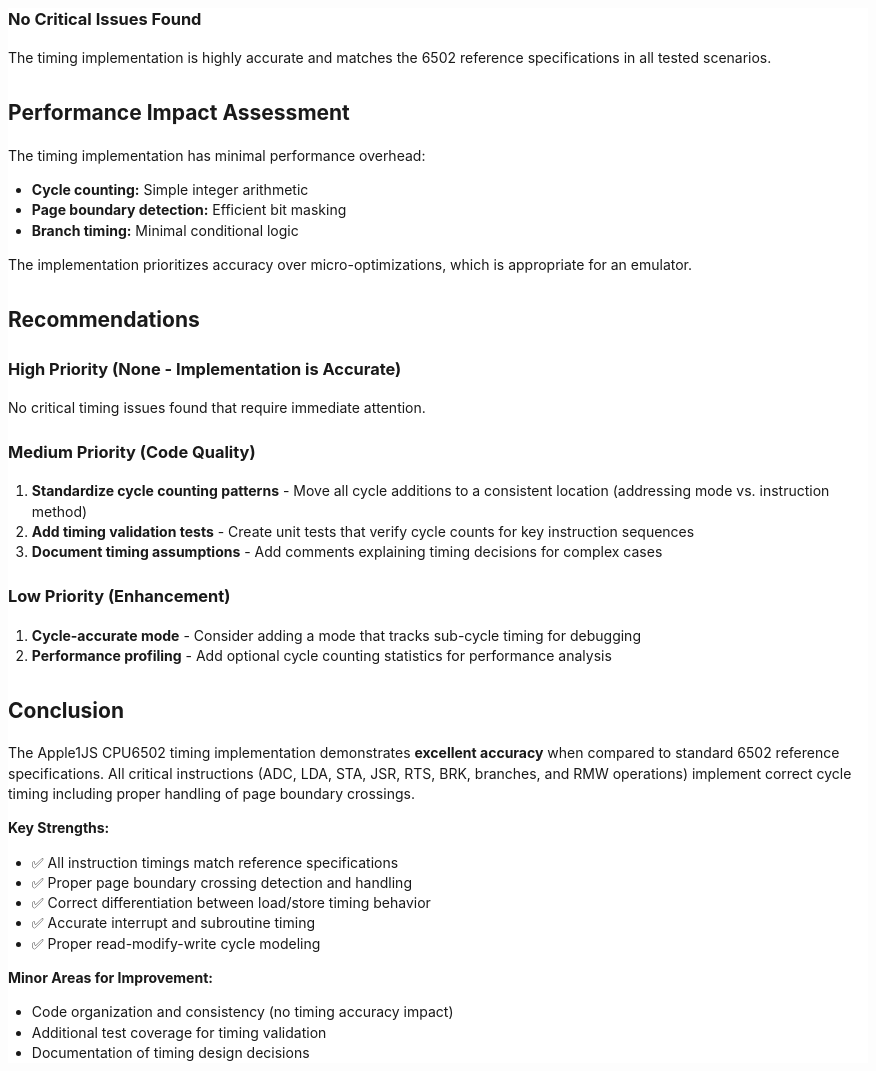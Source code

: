 ### No Critical Issues Found

The timing implementation is highly accurate and matches the 6502 reference specifications in all tested scenarios.

## Performance Impact Assessment

The timing implementation has minimal performance overhead:

- **Cycle counting:** Simple integer arithmetic
- **Page boundary detection:** Efficient bit masking
- **Branch timing:** Minimal conditional logic

The implementation prioritizes accuracy over micro-optimizations, which is appropriate for an emulator.

## Recommendations

### High Priority (None - Implementation is Accurate)

No critical timing issues found that require immediate attention.

### Medium Priority (Code Quality)

1. **Standardize cycle counting patterns** - Move all cycle additions to a consistent location (addressing mode vs. instruction method)
2. **Add timing validation tests** - Create unit tests that verify cycle counts for key instruction sequences
3. **Document timing assumptions** - Add comments explaining timing decisions for complex cases

### Low Priority (Enhancement)

1. **Cycle-accurate mode** - Consider adding a mode that tracks sub-cycle timing for debugging
2. **Performance profiling** - Add optional cycle counting statistics for performance analysis

## Conclusion

The Apple1JS CPU6502 timing implementation demonstrates **excellent accuracy** when compared to standard 6502 reference specifications. All critical instructions (ADC, LDA, STA, JSR, RTS, BRK, branches, and RMW operations) implement correct cycle timing including proper handling of page boundary crossings.

**Key Strengths:**

- ✅ All instruction timings match reference specifications
- ✅ Proper page boundary crossing detection and handling
- ✅ Correct differentiation between load/store timing behavior
- ✅ Accurate interrupt and subroutine timing
- ✅ Proper read-modify-write cycle modeling

**Minor Areas for Improvement:**

- Code organization and consistency (no timing accuracy impact)
- Additional test coverage for timing validation
- Documentation of timing design decisions

